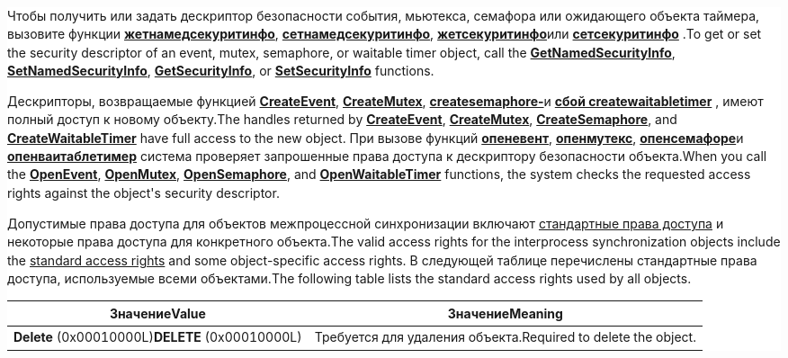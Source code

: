 <span data-ttu-id="f38fd-112">Чтобы получить или задать дескриптор безопасности события, мьютекса, семафора или ожидающего объекта таймера, вызовите функции [**жетнамедсекуритинфо**](/windows/win32/api/aclapi/nf-aclapi-getnamedsecurityinfoa), [**сетнамедсекуритинфо**](/windows/win32/api/aclapi/nf-aclapi-setnamedsecurityinfoa), [**жетсекуритинфо**](/windows/win32/api/aclapi/nf-aclapi-getsecurityinfo)или [**сетсекуритинфо**](/windows/win32/api/aclapi/nf-aclapi-setsecurityinfo) .</span><span class="sxs-lookup"><span data-stu-id="f38fd-112">To get or set the security descriptor of an event, mutex, semaphore, or waitable timer object, call the [**GetNamedSecurityInfo**](/windows/win32/api/aclapi/nf-aclapi-getnamedsecurityinfoa), [**SetNamedSecurityInfo**](/windows/win32/api/aclapi/nf-aclapi-setnamedsecurityinfoa), [**GetSecurityInfo**](/windows/win32/api/aclapi/nf-aclapi-getsecurityinfo), or [**SetSecurityInfo**](/windows/win32/api/aclapi/nf-aclapi-setsecurityinfo) functions.</span></span>

<span data-ttu-id="f38fd-113">Дескрипторы, возвращаемые функцией [**CreateEvent**](/windows/win32/api/synchapi/nf-synchapi-createeventa), [**CreateMutex**](/windows/win32/api/synchapi/nf-synchapi-createmutexa), [**createsemaphore-**](/windows/desktop/api/WinBase/nf-winbase-createsemaphorea)и [**сбой createwaitabletimer**](/windows/win32/api/synchapi/nf-synchapi-createwaitabletimerw) , имеют полный доступ к новому объекту.</span><span class="sxs-lookup"><span data-stu-id="f38fd-113">The handles returned by [**CreateEvent**](/windows/win32/api/synchapi/nf-synchapi-createeventa), [**CreateMutex**](/windows/win32/api/synchapi/nf-synchapi-createmutexa), [**CreateSemaphore**](/windows/desktop/api/WinBase/nf-winbase-createsemaphorea), and [**CreateWaitableTimer**](/windows/win32/api/synchapi/nf-synchapi-createwaitabletimerw) have full access to the new object.</span></span> <span data-ttu-id="f38fd-114">При вызове функций [**опеневент**](/windows/win32/api/synchapi/nf-synchapi-openeventa), [**опенмутекс**](/windows/win32/api/synchapi/nf-synchapi-openmutexw), [**опенсемафоре**](/windows/win32/api/synchapi/nf-synchapi-opensemaphorew)и [**опенваитаблетимер**](/windows/win32/api/synchapi/nf-synchapi-openwaitabletimerw) система проверяет запрошенные права доступа к дескриптору безопасности объекта.</span><span class="sxs-lookup"><span data-stu-id="f38fd-114">When you call the [**OpenEvent**](/windows/win32/api/synchapi/nf-synchapi-openeventa), [**OpenMutex**](/windows/win32/api/synchapi/nf-synchapi-openmutexw), [**OpenSemaphore**](/windows/win32/api/synchapi/nf-synchapi-opensemaphorew), and [**OpenWaitableTimer**](/windows/win32/api/synchapi/nf-synchapi-openwaitabletimerw) functions, the system checks the requested access rights against the object's security descriptor.</span></span>

<span data-ttu-id="f38fd-115">Допустимые права доступа для объектов межпроцессной синхронизации включают [стандартные права доступа](../secauthz/standard-access-rights.md) и некоторые права доступа для конкретного объекта.</span><span class="sxs-lookup"><span data-stu-id="f38fd-115">The valid access rights for the interprocess synchronization objects include the [standard access rights](../secauthz/standard-access-rights.md) and some object-specific access rights.</span></span> <span data-ttu-id="f38fd-116">В следующей таблице перечислены стандартные права доступа, используемые всеми объектами.</span><span class="sxs-lookup"><span data-stu-id="f38fd-116">The following table lists the standard access rights used by all objects.</span></span>

| <span data-ttu-id="f38fd-117">Значение</span><span class="sxs-lookup"><span data-stu-id="f38fd-117">Value</span></span>                           | <span data-ttu-id="f38fd-118">Значение</span><span class="sxs-lookup"><span data-stu-id="f38fd-118">Meaning</span></span>                                                                                                                                                                                                                                                                                  |
|---------------------------------|------------------------------------------------------------------------------------------------------------------------------------------------------------------------------------------------------------------------------------------------------------------------------------------|
| <span data-ttu-id="f38fd-119">**Delete** (0x00010000L)</span><span class="sxs-lookup"><span data-stu-id="f38fd-119">**DELETE** (0x00010000L)</span></span>        | <span data-ttu-id="f38fd-120">Требуется для удаления объекта.</span><span class="sxs-lookup"><span data-stu-id="f38fd-120">Required to delete the object.</span></span>                                                                                                                                                                                                                                                           |